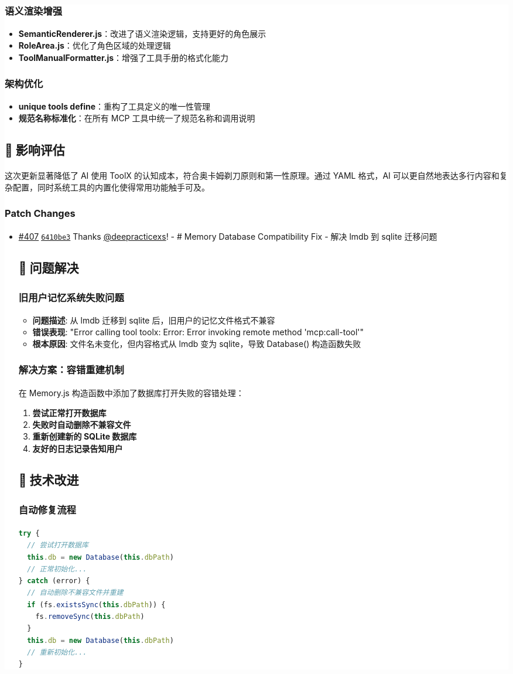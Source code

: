   ### 语义渲染增强

  - **SemanticRenderer.js**：改进了语义渲染逻辑，支持更好的角色展示
  - **RoleArea.js**：优化了角色区域的处理逻辑
  - **ToolManualFormatter.js**：增强了工具手册的格式化能力

  ### 架构优化

  - **unique tools define**：重构了工具定义的唯一性管理
  - **规范名称标准化**：在所有 MCP 工具中统一了规范名称和调用说明

  ## 🎯 影响评估

  这次更新显著降低了 AI 使用 ToolX 的认知成本，符合奥卡姆剃刀原则和第一性原理。通过 YAML 格式，AI 可以更自然地表达多行内容和复杂配置，同时系统工具的内置化使得常用功能触手可及。

### Patch Changes

- [#407](https://github.com/Deepractice/PromptX/pull/407) [`6410be3`](https://github.com/Deepractice/PromptX/commit/6410be33eb7452b540c9df18493c9798e404cb8d) Thanks [@deepracticexs](https://github.com/deepracticexs)! - # Memory Database Compatibility Fix - 解决 lmdb 到 sqlite 迁移问题

  ## 🎯 问题解决

  ### 旧用户记忆系统失败问题

  - **问题描述**: 从 lmdb 迁移到 sqlite 后，旧用户的记忆文件格式不兼容
  - **错误表现**: "Error calling tool toolx: Error: Error invoking remote method 'mcp:call-tool'"
  - **根本原因**: 文件名未变化，但内容格式从 lmdb 变为 sqlite，导致 Database() 构造函数失败

  ### 解决方案：容错重建机制

  在 Memory.js 构造函数中添加了数据库打开失败的容错处理：

  1. **尝试正常打开数据库**
  2. **失败时自动删除不兼容文件**
  3. **重新创建新的 SQLite 数据库**
  4. **友好的日志记录告知用户**

  ## 🔧 技术改进

  ### 自动修复流程

  ```javascript
  try {
    // 尝试打开数据库
    this.db = new Database(this.dbPath)
    // 正常初始化...
  } catch (error) {
    // 自动删除不兼容文件并重建
    if (fs.existsSync(this.dbPath)) {
      fs.removeSync(this.dbPath)
    }
    this.db = new Database(this.dbPath)
    // 重新初始化...
  }
  ```

